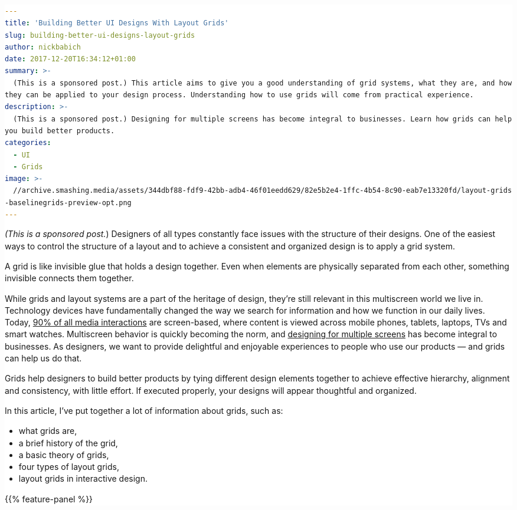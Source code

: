 ```yaml
---
title: 'Building Better UI Designs With Layout Grids'
slug: building-better-ui-designs-layout-grids
author: nickbabich
date: 2017-12-20T16:34:12+01:00
summary: >-
  (This is a sponsored post.) This article aims to give you a good understanding of grid systems, what they are, and how they can be applied to your design process. Understanding how to use grids will come from practical experience.
description: >-
  (This is a sponsored post.) Designing for multiple screens has become integral to businesses. Learn how grids can help you build better products.
categories:
  - UI
  - Grids
image: >-
  //archive.smashing.media/assets/344dbf88-fdf9-42bb-adb4-46f01eedd629/82e5b2e4-1ffc-4b54-8c90-eab7e13320fd/layout-grids-baselinegrids-preview-opt.png
---
```

<p><em>(This is a sponsored post.</em>) Designers of all types constantly face issues with the structure of their designs. One of the easiest ways to control the structure of a layout and to achieve a consistent and organized design is to apply a grid system.</p>

<p>A grid is like invisible glue that holds a design together. Even when elements are physically separated from each other, something invisible connects them together.</p>

<p>While grids and layout systems are a part of the heritage of design, they’re still relevant in this multiscreen world we live in. Technology devices have fundamentally changed the way we search for information and how we function in our daily lives. Today, <a href="https://www.thinkwithgoogle.com/_qs/documents/871/multi-screen-world-infographic_infographics.pdf">90% of all media interactions</a> are screen-based, where content is viewed across mobile phones, tablets, laptops, TVs and smart watches. Multiscreen behavior is quickly becoming the norm, and <a href="https://theblog.adobe.com/designing-for-different-screens-and-devices-7-steps-to-creating-a-great-ux/">designing for multiple screens</a> has become integral to businesses. As designers, we want to provide delightful and enjoyable experiences to people who use our products &mdash; and grids can help us do that.</p>

<p>Grids help designers to build better products by tying different design elements together to achieve effective hierarchy, alignment and consistency, with little effort. If executed properly, your designs will appear thoughtful and organized.</p>

<p>In this article, I’ve put together a lot of information about grids, such as:</p>

<ul>
<li>what grids are,</li>
<li>a brief history of the grid,</li>
<li>a basic theory of grids,</li>
<li>four types of layout grids,</li>
<li>layout grids in interactive design.</li>
</ul>

{{% feature-panel %}}

